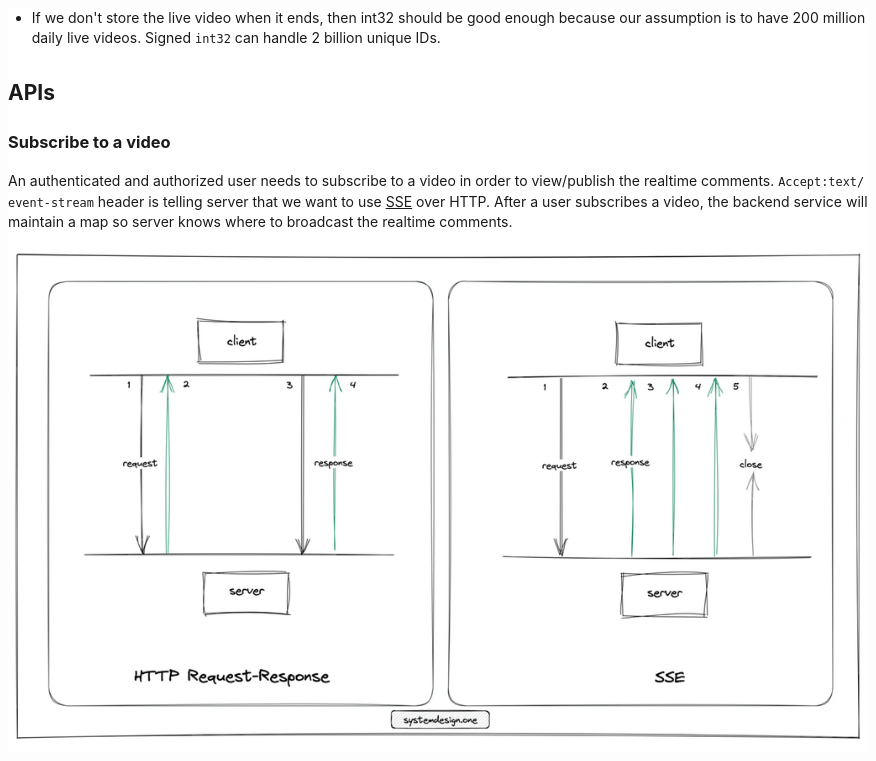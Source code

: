 * If we don't store the live video when it ends, then int32 should be good enough because our assumption is to have 200
  million daily live videos. Signed `int32` can handle 2 billion unique IDs.

## APIs

### Subscribe to a video

An authenticated and authorized user needs to subscribe to a video in order to view/publish the realtime comments.
`Accept:text/event-stream` header is telling server that we want to use
[SSE](https://developer.mozilla.org/en-US/docs/Web/API/Server-sent_events) over HTTP. After a user
subscribes a video, the backend service will maintain a map so server knows where to broadcast the realtime comments.

![](resources/sse.png)
